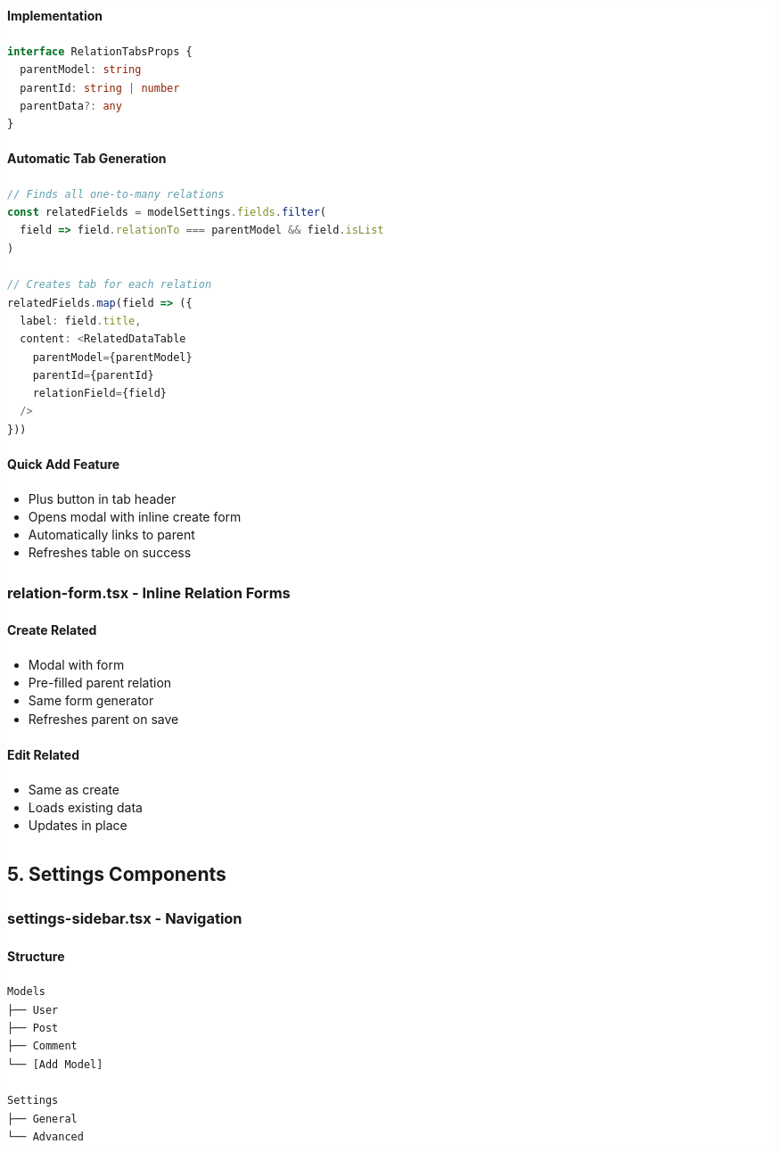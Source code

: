 #### Implementation
```typescript
interface RelationTabsProps {
  parentModel: string
  parentId: string | number
  parentData?: any
}
```

#### Automatic Tab Generation
```typescript
// Finds all one-to-many relations
const relatedFields = modelSettings.fields.filter(
  field => field.relationTo === parentModel && field.isList
)

// Creates tab for each relation
relatedFields.map(field => ({
  label: field.title,
  content: <RelatedDataTable 
    parentModel={parentModel}
    parentId={parentId}
    relationField={field}
  />
}))
```

#### Quick Add Feature
- Plus button in tab header
- Opens modal with inline create form
- Automatically links to parent
- Refreshes table on success

### relation-form.tsx - Inline Relation Forms

#### Create Related
- Modal with form
- Pre-filled parent relation
- Same form generator
- Refreshes parent on save

#### Edit Related
- Same as create
- Loads existing data
- Updates in place

## 5. Settings Components

### settings-sidebar.tsx - Navigation

#### Structure
```
Models
├── User
├── Post
├── Comment
└── [Add Model]

Settings
├── General
└── Advanced
```

